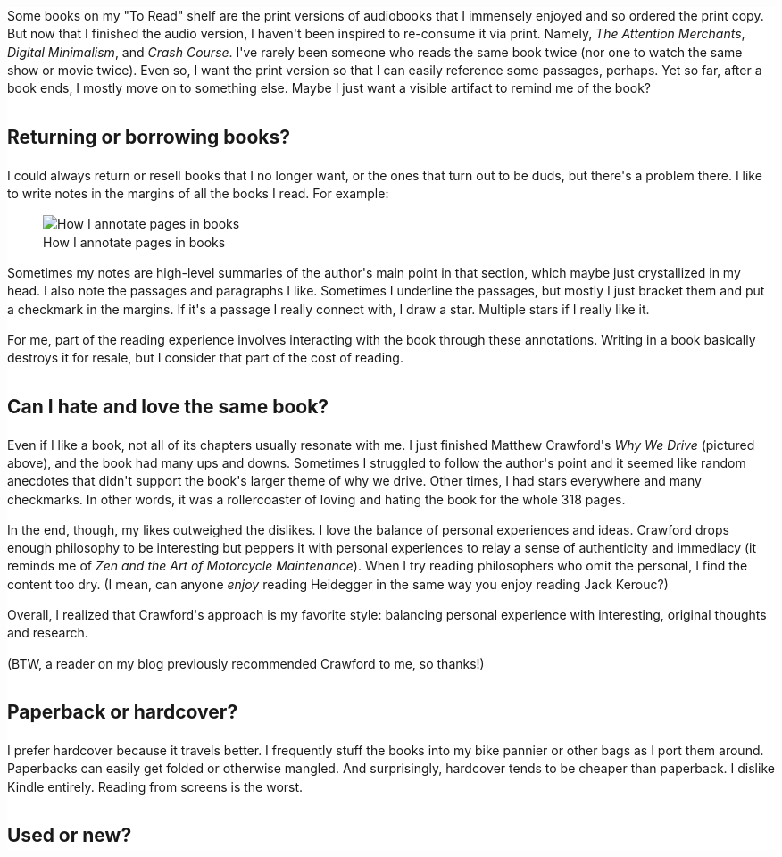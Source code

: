 Some books on my "To Read" shelf are the print versions of audiobooks that I immensely enjoyed and so ordered the print copy. But now that I finished the audio version, I haven't been inspired to re-consume it via print. Namely, _The Attention Merchants_, _Digital Minimalism_, and _Crash Course_. I've rarely been someone who reads the same book twice (nor one to watch the same show or movie twice). Even so, I want the print version so that I can easily reference some passages, perhaps. Yet so far, after a book ends, I mostly move on to something else. Maybe I just want a visible artifact to remind me of the book?

## Returning or borrowing books?

I could always return or resell books that I no longer want, or the ones that turn out to be duds, but there's a problem there. I like to write notes in the margins of all the books I read. For example:

<figure><img style="max-width: 700px" src="https://s3.us-west-1.wasabisys.com/idbwmedia.com/images/annotated_page4.jpg" alt="How I annotate pages in books" /><figcaption>How I annotate pages in books</figcaption></figure>

Sometimes my notes are high-level summaries of the author's main point in that section, which maybe just crystallized in my head. I also note the passages and paragraphs I like. Sometimes I underline the passages, but mostly I just bracket them and put a checkmark in the margins. If it's a passage I really connect with, I draw a star. Multiple stars if I really like it.

For me, part of the reading experience involves interacting with the book through these annotations. Writing in a book basically destroys it for resale, but I consider that part of the cost of reading.

## Can I hate and love the same book?

Even if I like a book, not all of its chapters usually resonate with me. I just finished Matthew Crawford's _Why We Drive_ (pictured above), and the book had many ups and downs. Sometimes I struggled to follow the author's point and it seemed like random anecdotes that didn't support the book's larger theme of why we drive. Other times, I had stars everywhere and many checkmarks. In other words, it was a rollercoaster of loving and hating the book for the whole 318 pages.

In the end, though, my likes outweighed the dislikes. I love the balance of personal experiences and ideas. Crawford drops enough philosophy to be interesting but peppers it with personal experiences to relay a sense of authenticity and immediacy (it reminds me of *Zen and the Art of Motorcycle Maintenance*). When I try reading philosophers who omit the personal, I find the content too dry. (I mean, can anyone *enjoy* reading Heidegger in the same way you enjoy reading Jack Kerouc?)

Overall, I realized that Crawford's approach is my favorite style: balancing personal experience with interesting, original thoughts and research.

(BTW, a reader on my blog previously recommended Crawford to me, so thanks!)

## Paperback or hardcover?

I prefer hardcover because it travels better. I frequently stuff the books into my bike pannier or other bags as I port them around. Paperbacks can easily get folded or otherwise mangled. And surprisingly, hardcover tends to be cheaper than paperback. I dislike Kindle entirely. Reading from screens is the worst.

## Used or new?
